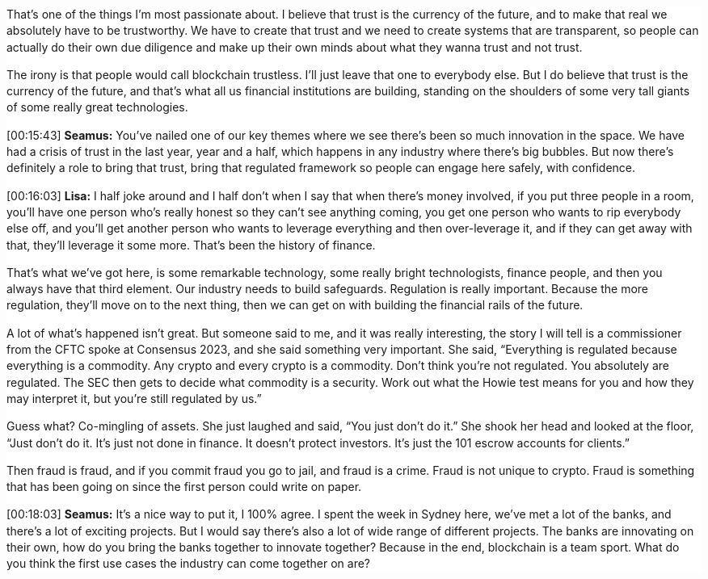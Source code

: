 That’s one of the things I’m most passionate about. I believe that trust is
the currency of the future, and to make that real we absolutely have to be
trustworthy. We have to create that trust and we need to create systems that
are transparent, so people can actually do their own due diligence and make up
their own minds about what they wanna trust and not trust.

The irony is that people would call blockchain trustless. I’ll just leave that
one to everybody else. But I do believe that trust is the currency of the
future, and that’s what all us financial institutions are building, standing
on the shoulders of some very tall giants of some really great technologies.

[00:15:43] **Seamus:** You’ve nailed one of our key themes where we see
there’s been so much innovation in the space. We have had a crisis of trust in
the last year, year and a half, which happens in any industry where there’s
big bubbles. But now there’s definitely a role to bring that trust, bring that
regulated framework so people can engage here safely, with confidence.

[00:16:03] **Lisa:** I half joke around and I half don’t when I say that when
there’s money involved, if you put three people in a room, you’ll have one
person who’s really honest so they can’t see anything coming, you get one
person who wants to rip everybody else off, and you’ll get another person who
wants to leverage everything and then over-leverage it, and if they can get
away with that, they’ll leverage it some more. That’s been the history of
finance.

That’s what we’ve got here, is some remarkable technology, some really bright
technologists, finance people, and then you always have that third element.
Our industry needs to build safeguards. Regulation is really important.
Because the more regulation, they’ll move on to the next thing, then we can
get on with building the financial rails of the future.

A lot of what’s happened isn’t great. But someone said to me, and it was
really interesting, the story I will tell is a commissioner from the CFTC
spoke at Consensus 2023, and she said something very important. She said,
“Everything is regulated because everything is a commodity. Any crypto and
every crypto is a commodity. Don’t think you’re not regulated. You absolutely
are regulated. The SEC then gets to decide what commodity is a security. Work
out what the Howie test means for you and how they may interpret it, but
you’re still regulated by us.”

Guess what? Co-mingling of assets. She just laughed and said, “You just don’t
do it.” She shook her head and looked at the floor, “Just don’t do it. It’s
just not done in finance. It doesn’t protect investors. It’s just the 101
escrow accounts for clients.”

Then fraud is fraud, and if you commit fraud you go to jail, and fraud is a
crime. Fraud is not unique to crypto. Fraud is something that has been going
on since the first person could write on paper.

[00:18:03] **Seamus:** It’s a nice way to put it, I 100% agree. I spent the
week in Sydney here, we’ve met a lot of the banks, and there’s a lot of
exciting projects. But I would say there’s also a lot of wide range of
different projects. The banks are innovating on their own, how do you bring
the banks together to innovate together? Because in the end, blockchain is a
team sport. What do you think the first use cases the industry can come
together on are?
